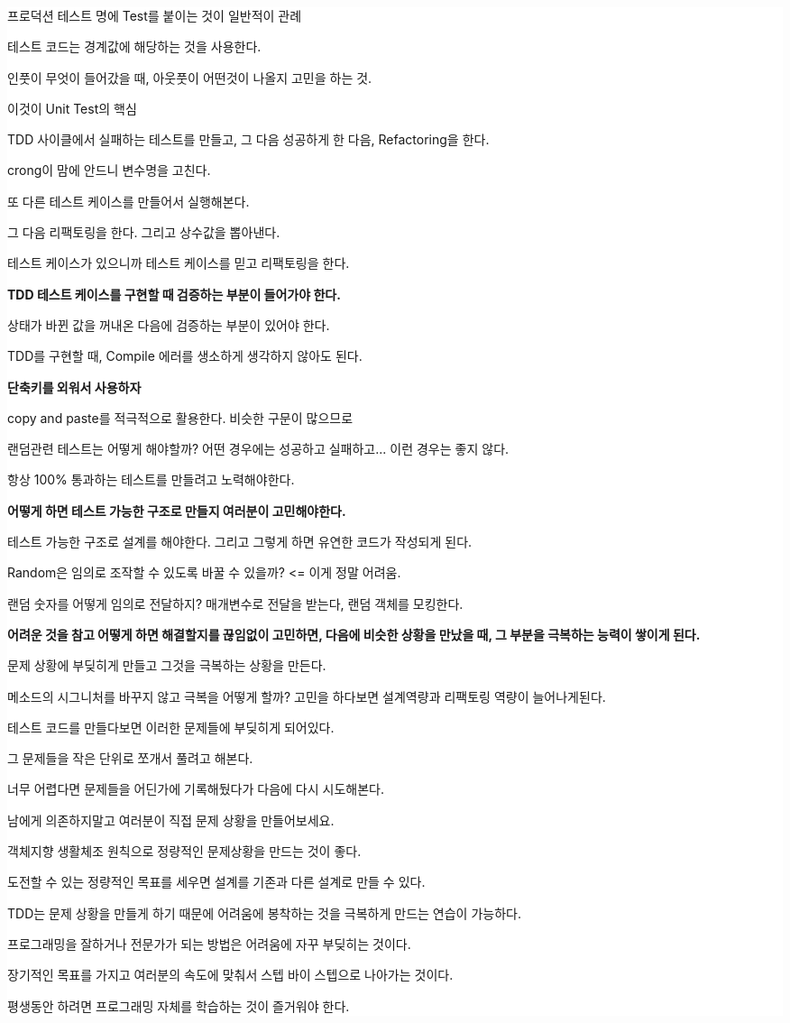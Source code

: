 프로덕션 테스트 명에 Test를 붙이는 것이 일반적이 관례

테스트 코드는 경계값에 해당하는 것을 사용한다.

인풋이 무엇이 들어갔을 때, 아웃풋이 어떤것이 나올지 고민을 하는 것.

이것이 Unit Test의 핵심

TDD 사이클에서 실패하는 테스트를 만들고, 그 다음 성공하게 한 다음, Refactoring을 한다.

crong이 맘에 안드니 변수명을 고친다.

또 다른 테스트 케이스를 만들어서 실행해본다.

그 다음 리팩토링을 한다. 그리고 상수값을 뽑아낸다.

테스트 케이스가 있으니까 테스트 케이스를 믿고 리팩토링을 한다.

**TDD 테스트 케이스를 구현할 때 검증하는 부분이 들어가야 한다.**

상태가 바뀐 값을 꺼내온 다음에 검증하는 부분이 있어야 한다.

TDD를 구현할 때, Compile 에러를 생소하게 생각하지 않아도 된다.

**단축키를 외워서 사용하자**

copy and paste를 적극적으로 활용한다. 비슷한 구문이 많으므로

랜덤관련 테스트는 어떻게 해야할까? 어떤 경우에는 성공하고 실패하고... 이런 경우는 좋지 않다.

항상 100% 통과하는 테스트를 만들려고 노력해야한다.

**어떻게 하면 테스트 가능한 구조로 만들지 여러분이 고민해야한다.**

테스트 가능한 구조로 설계를 해야한다. 그리고 그렇게 하면 유연한 코드가 작성되게 된다.

Random은 임의로 조작할 수 있도록 바꿀 수 있을까? <= 이게 정말 어려움.

랜덤 숫자를 어떻게 임의로 전달하지? 매개변수로 전달을 받는다, 랜덤 객체를 모킹한다.

**어려운 것을 참고 어떻게 하면 해결할지를 끊임없이 고민하면, 다음에 비슷한 상황을 만났을 때, 그 부분을 극복하는 능력이 쌓이게 된다.**

문제 상황에 부딪히게 만들고 그것을 극복하는 상황을 만든다.

메소드의 시그니처를 바꾸지 않고 극복을 어떻게 할까? 고민을 하다보면 설계역량과 리팩토링 역량이 늘어나게된다.

테스트 코드를 만들다보면 이러한 문제들에 부딪히게 되어있다.

그 문제들을 작은 단위로 쪼개서 풀려고 해본다.

너무 어렵다면 문제들을 어딘가에 기록해뒀다가 다음에 다시 시도해본다.

남에게 의존하지말고 여러분이 직접 문제 상황을 만들어보세요.

객체지향 생활체조 원칙으로 정량적인 문제상황을 만드는 것이 좋다.

도전할 수 있는 정량적인 목표를 세우면 설계를 기존과 다른 설계로 만들 수 있다.

TDD는 문제 상황을 만들게 하기 때문에 어려움에 봉착하는 것을 극복하게 만드는 연습이 가능하다.

프로그래밍을 잘하거나 전문가가 되는 방법은 어려움에 자꾸 부딪히는 것이다.

장기적인 목표를 가지고 여러분의 속도에 맞춰서 스텝 바이 스텝으로 나아가는 것이다.

평생동안 하려면 프로그래밍 자체를 학습하는 것이 즐거워야 한다.
